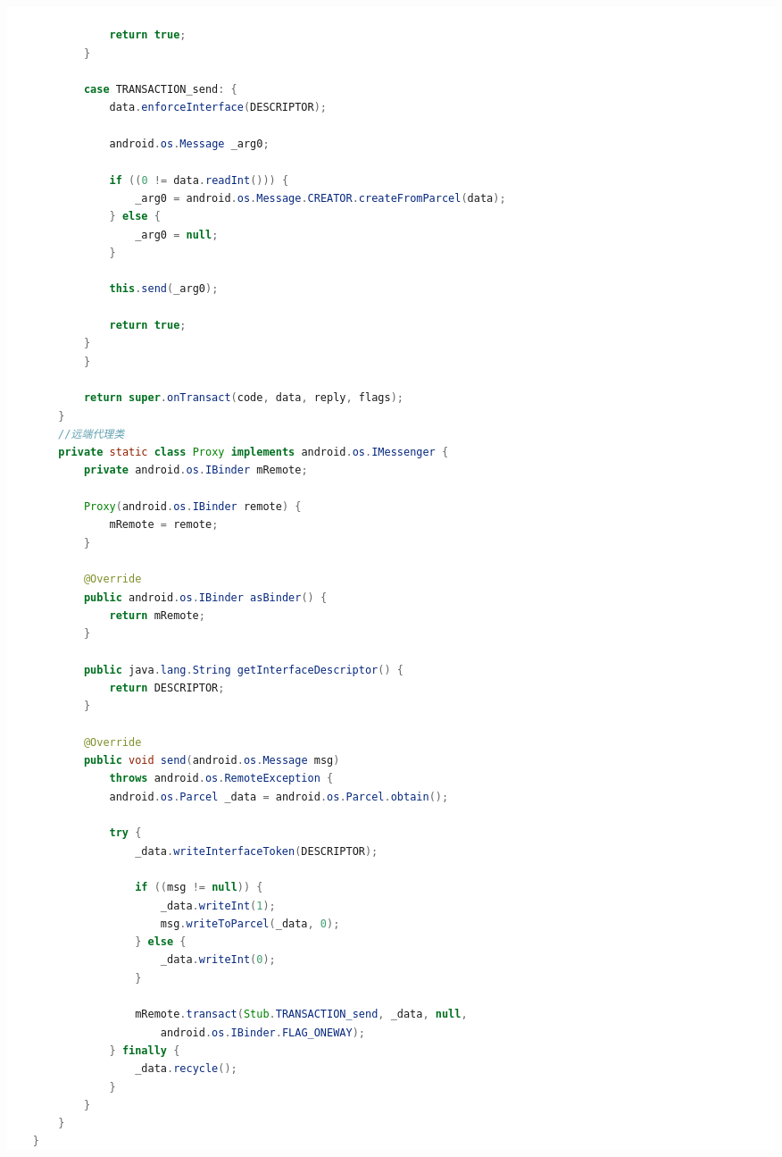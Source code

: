 ```java

                return true;
            }

            case TRANSACTION_send: {
                data.enforceInterface(DESCRIPTOR);

                android.os.Message _arg0;

                if ((0 != data.readInt())) {
                    _arg0 = android.os.Message.CREATOR.createFromParcel(data);
                } else {
                    _arg0 = null;
                }

                this.send(_arg0);

                return true;
            }
            }

            return super.onTransact(code, data, reply, flags);
        }
		//远端代理类
        private static class Proxy implements android.os.IMessenger {
            private android.os.IBinder mRemote;

            Proxy(android.os.IBinder remote) {
                mRemote = remote;
            }

            @Override
            public android.os.IBinder asBinder() {
                return mRemote;
            }

            public java.lang.String getInterfaceDescriptor() {
                return DESCRIPTOR;
            }

            @Override
            public void send(android.os.Message msg)
                throws android.os.RemoteException {
                android.os.Parcel _data = android.os.Parcel.obtain();

                try {
                    _data.writeInterfaceToken(DESCRIPTOR);

                    if ((msg != null)) {
                        _data.writeInt(1);
                        msg.writeToParcel(_data, 0);
                    } else {
                        _data.writeInt(0);
                    }

                    mRemote.transact(Stub.TRANSACTION_send, _data, null,
                        android.os.IBinder.FLAG_ONEWAY);
                } finally {
                    _data.recycle();
                }
            }
        }
    }
```